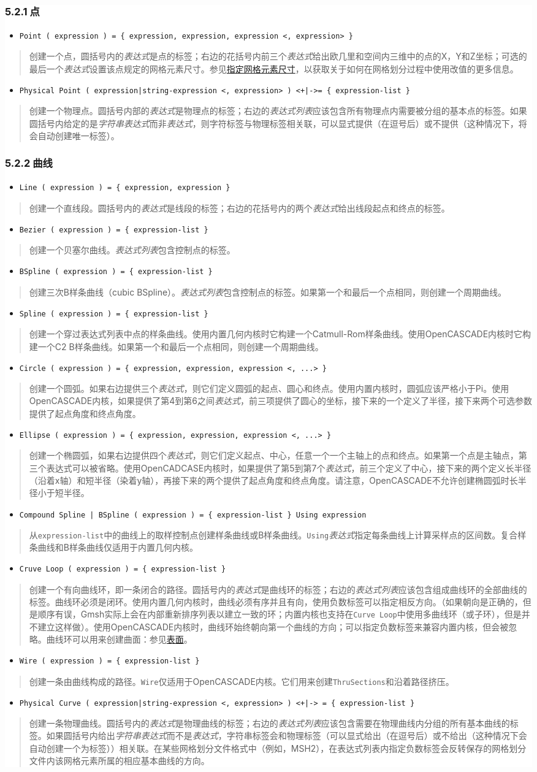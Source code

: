 ### 5.2.1 点

- `Point ( expression ) = { expression, expression, expression <, expression> }`

> 创建一个点，圆括号内的*表达式*是点的标签；右边的花括号内前三个*表达式*给出欧几里和空间内三维中的点的X，Y和Z坐标；可选的最后一个*表达式*设置该点规定的网格元素尺寸。参见[指定网格元素尺寸](https://gmsh.info/doc/texinfo/gmsh.html#Specifying-mesh-element-sizes)，以获取关于如何在网格划分过程中使用改值的更多信息。

- `Physical Point ( expression|string-expression <, expression> ) <+|->= { expression-list }`

> 创建一个物理点。圆括号内部的*表达式*是物理点的标签；右边的*表达式列表*应该包含所有物理点内需要被分组的基本点的标签。如果圆括号内给定的是*字符串表达式*而非*表达式*，则字符标签与物理标签相关联，可以显式提供（在逗号后）或不提供（这种情况下，将会自动创建唯一标签）。

### 5.2.2 曲线

- `Line ( expression ) = { expression, expression }`

> 创建一个直线段。圆括号内的*表达式*是线段的标签；右边的花括号内的两个*表达式*给出线段起点和终点的标签。

- `Bezier ( expression ) = { expression-list }`

> 创建一个贝塞尔曲线。*表达式列表*包含控制点的标签。

- `BSpline ( expression ) = { expression-list }`

> 创建三次B样条曲线（cubic BSpline）。*表达式列表*包含控制点的标签。如果第一个和最后一个点相同，则创建一个周期曲线。

- `Spline ( expression ) = { expression-list }`

> 创建一个穿过表达式列表中点的样条曲线。使用内置几何内核时它构建一个Catmull-Rom样条曲线。使用OpenCASCADE内核时它构建一个C2 B样条曲线。如果第一个和最后一个点相同，则创建一个周期曲线。

- `Circle ( expression ) = { expression, expression, expression <, ...> }`

> 创建一个圆弧。如果右边提供三个*表达式*，则它们定义圆弧的起点、圆心和终点。使用内置内核时，圆弧应该严格小于Pi。使用OpenCASCADE内核，如果提供了第4到第6之间*表达式*，前三项提供了圆心的坐标，接下来的一个定义了半径，接下来两个可选参数提供了起点角度和终点角度。

- `Ellipse ( expression ) = { expression, expression, expression <, ...> }`

> 创建一个椭圆弧，如果右边提供四个*表达式*，则它们定义起点、中心，任意一个一个主轴上的点和终点。如果第一个点是主轴点，第三个表达式可以被省略。使用OpenCADCASE内核时，如果提供了第5到第7个*表达式*，前三个定义了中心，接下来的两个定义长半径（沿着x轴）和短半径（染着y轴），再接下来的两个提供了起点角度和终点角度。请注意，OpenCASCADE不允许创建椭圆弧时长半径小于短半径。

- `Compound Spline | BSpline ( expression ) = { expression-list } Using expression`

> 从`expression-list`中的曲线上的取样控制点创建样条曲线或B样条曲线。`Using`*表达式*指定每条曲线上计算采样点的区间数。复合样条曲线和B样条曲线仅适用于内置几何内核。

- `Cruve Loop ( expression ) = { expression-list }`

> 创建一个有向曲线环，即一条闭合的路径。圆括号内的*表达式*是曲线环的标签；右边的*表达式列表*应该包含组成曲线环的全部曲线的标签。曲线环必须是闭环。使用内置几何内核时，曲线必须有序并且有向，使用负数标签可以指定相反方向。（如果朝向是正确的，但是顺序有误，Gmsh实际上会在内部重新排序列表以建立一致的环；内置内核也支持在`Curve Loop`中使用多曲线环（或子环），但是并不建立这样做）。使用OpenCASCADE内核时，曲线环始终朝向第一个曲线的方向；可以指定负数标签来兼容内置内核，但会被忽略。曲线环可以用来创建曲面：参见[表面](https://gmsh.info/doc/texinfo/gmsh.html#Surfaces)。

- `Wire ( expression ) = { expression-list }`

> 创建一条由曲线构成的路径。`Wire`仅适用于OpenCASCADE内核。它们用来创建`ThruSections`和沿着路径挤压。

- `Physical Curve ( expression|string-expression <, expression> ) <+|-> = { expression-list }`

> 创建一条物理曲线。圆括号内的*表达式*是物理曲线的标签；右边的*表达式列表*应该包含需要在物理曲线内分组的所有基本曲线的标签。如果圆括号内给出*字符串表达式*而不是*表达式*，字符串标签会和物理标签（可以显式给出（在逗号后）或不给出（这种情况下会自动创建一个为标签））相关联。在某些网格划分文件格式中（例如，MSH2），在表达式列表内指定负数标签会反转保存的网格划分文件内该网格元素所属的相应基本曲线的方向。
